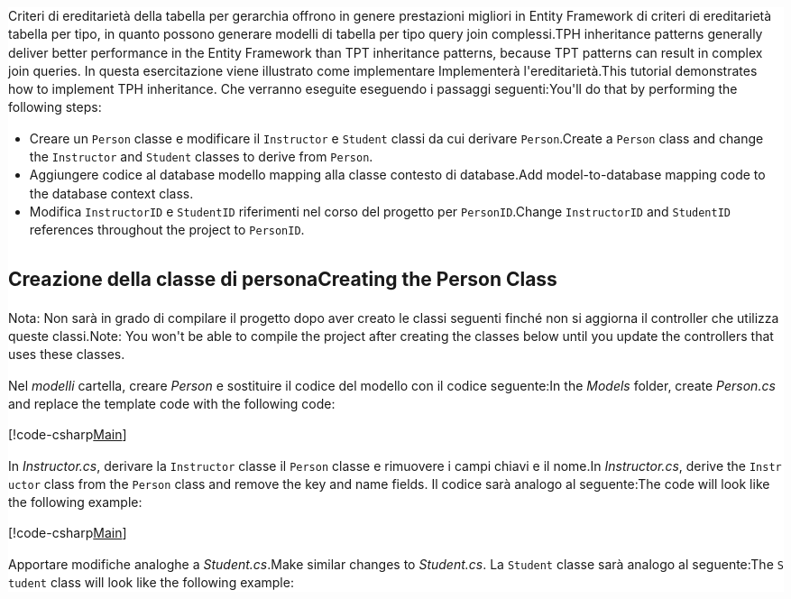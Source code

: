 <span data-ttu-id="52e30-135">Criteri di ereditarietà della tabella per gerarchia offrono in genere prestazioni migliori in Entity Framework di criteri di ereditarietà tabella per tipo, in quanto possono generare modelli di tabella per tipo query join complessi.</span><span class="sxs-lookup"><span data-stu-id="52e30-135">TPH inheritance patterns generally deliver better performance in the Entity Framework than TPT inheritance patterns, because TPT patterns can result in complex join queries.</span></span> <span data-ttu-id="52e30-136">In questa esercitazione viene illustrato come implementare Implementerà l'ereditarietà.</span><span class="sxs-lookup"><span data-stu-id="52e30-136">This tutorial demonstrates how to implement TPH inheritance.</span></span> <span data-ttu-id="52e30-137">Che verranno eseguite eseguendo i passaggi seguenti:</span><span class="sxs-lookup"><span data-stu-id="52e30-137">You'll do that by performing the following steps:</span></span>

- <span data-ttu-id="52e30-138">Creare un `Person` classe e modificare il `Instructor` e `Student` classi da cui derivare `Person`.</span><span class="sxs-lookup"><span data-stu-id="52e30-138">Create a `Person` class and change the `Instructor` and `Student` classes to derive from `Person`.</span></span>
- <span data-ttu-id="52e30-139">Aggiungere codice al database modello mapping alla classe contesto di database.</span><span class="sxs-lookup"><span data-stu-id="52e30-139">Add model-to-database mapping code to the database context class.</span></span>
- <span data-ttu-id="52e30-140">Modifica `InstructorID` e `StudentID` riferimenti nel corso del progetto per `PersonID`.</span><span class="sxs-lookup"><span data-stu-id="52e30-140">Change `InstructorID` and `StudentID` references throughout the project to `PersonID`.</span></span>

## <a name="creating-the-person-class"></a><span data-ttu-id="52e30-141">Creazione della classe di persona</span><span class="sxs-lookup"><span data-stu-id="52e30-141">Creating the Person Class</span></span>

 <span data-ttu-id="52e30-142">Nota: Non sarà in grado di compilare il progetto dopo aver creato le classi seguenti finché non si aggiorna il controller che utilizza queste classi.</span><span class="sxs-lookup"><span data-stu-id="52e30-142">Note: You won't be able to compile the project after creating the classes below until you update the controllers that uses these classes.</span></span> 

<span data-ttu-id="52e30-143">Nel *modelli* cartella, creare *Person* e sostituire il codice del modello con il codice seguente:</span><span class="sxs-lookup"><span data-stu-id="52e30-143">In the *Models* folder, create *Person.cs* and replace the template code with the following code:</span></span>

[!code-csharp[Main](implementing-inheritance-with-the-entity-framework-in-an-asp-net-mvc-application/samples/sample1.cs)]

<span data-ttu-id="52e30-144">In *Instructor.cs*, derivare la `Instructor` classe il `Person` classe e rimuovere i campi chiavi e il nome.</span><span class="sxs-lookup"><span data-stu-id="52e30-144">In *Instructor.cs*, derive the `Instructor` class from the `Person` class and remove the key and name fields.</span></span> <span data-ttu-id="52e30-145">Il codice sarà analogo al seguente:</span><span class="sxs-lookup"><span data-stu-id="52e30-145">The code will look like the following example:</span></span>

[!code-csharp[Main](implementing-inheritance-with-the-entity-framework-in-an-asp-net-mvc-application/samples/sample2.cs)]

<span data-ttu-id="52e30-146">Apportare modifiche analoghe a *Student.cs*.</span><span class="sxs-lookup"><span data-stu-id="52e30-146">Make similar changes to *Student.cs*.</span></span> <span data-ttu-id="52e30-147">La `Student` classe sarà analogo al seguente:</span><span class="sxs-lookup"><span data-stu-id="52e30-147">The `Student` class will look like the following example:</span></span>
